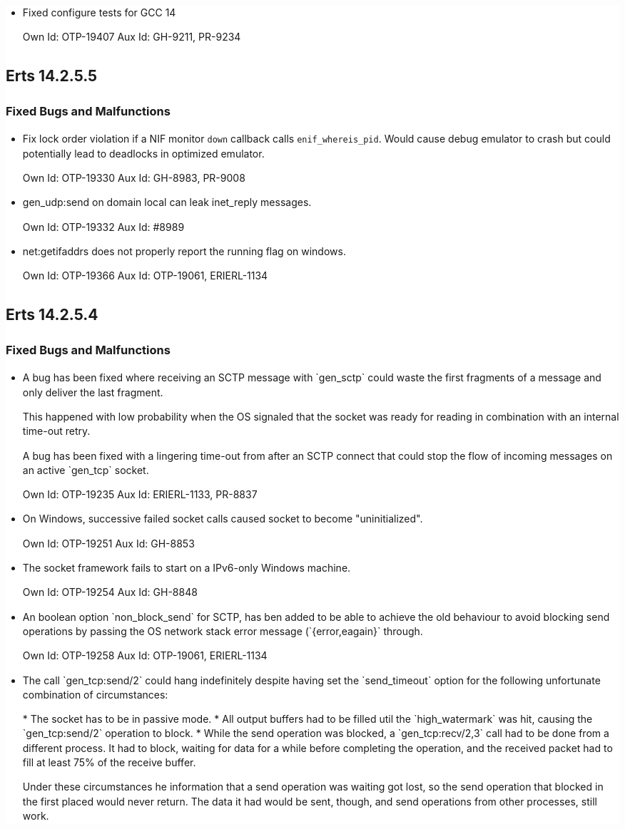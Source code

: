 * Fixed configure tests for GCC 14

  Own Id: OTP-19407 Aux Id: GH-9211, PR-9234

## Erts 14.2.5.5

### Fixed Bugs and Malfunctions

* Fix lock order violation if a NIF monitor `down` callback calls `enif_whereis_pid`. Would cause debug emulator to crash but could potentially lead to deadlocks in optimized emulator.

  Own Id: OTP-19330 Aux Id: GH-8983, PR-9008
* gen_udp:send on domain local can leak inet_reply messages.

  Own Id: OTP-19332 Aux Id: #8989
* net:getifaddrs does not properly report the running flag on windows.

  Own Id: OTP-19366 Aux Id: OTP-19061, ERIERL-1134

## Erts 14.2.5.4

### Fixed Bugs and Malfunctions

* A bug has been fixed where receiving an SCTP message with \`gen_sctp\` could waste the first fragments of a message and only deliver the last fragment.

  This happened with low probability when the OS signaled that the socket was ready for reading in combination with an internal time-out retry.

  A bug has been fixed with a lingering time-out from after an SCTP connect that could stop the flow of incoming messages on an active \`gen_tcp\` socket.

  Own Id: OTP-19235 Aux Id: ERIERL-1133, PR-8837
* On Windows, successive failed socket calls caused socket to become "uninitialized".

  Own Id: OTP-19251 Aux Id: GH-8853
* The socket framework fails to start on a IPv6-only Windows machine.

  Own Id: OTP-19254 Aux Id: GH-8848
* An boolean option \`non_block_send\` for SCTP, has ben added to be able to achieve the old behaviour to avoid blocking send operations by passing the OS network stack error message (\`\{error,eagain\}\` through.

  Own Id: OTP-19258 Aux Id: OTP-19061, ERIERL-1134
* The call \`gen_tcp:send/2\` could hang indefinitely despite having set the \`send_timeout\` option for the following unfortunate combination of circumstances:

  \* The socket has to be in passive mode. * All output buffers had to be filled util the \`high_watermark\` was hit, causing the \`gen_tcp:send/2\` operation to block. * While the send operation was blocked, a \`gen_tcp:recv/2,3\` call had to be done from a different process. It had to block, waiting for data for a while before completing the operation, and the received packet had to fill at least 75% of the receive buffer.

  Under these circumstances he information that a send operation was waiting got lost, so the send operation that blocked in the first placed would never return. The data it had would be sent, though, and send operations from other processes, still work.
